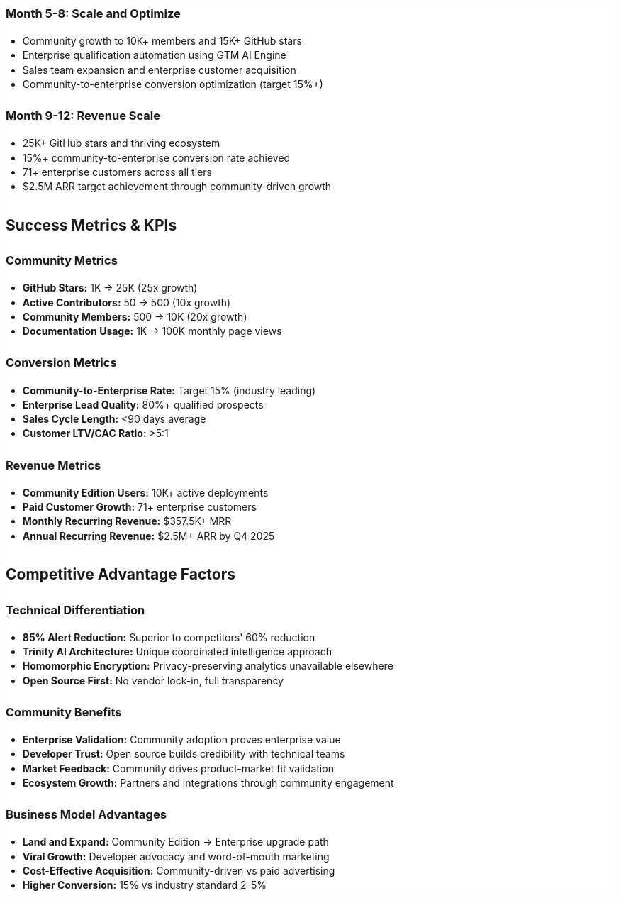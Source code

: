 ### Month 5-8: Scale and Optimize
- Community growth to 10K+ members and 15K+ GitHub stars
- Enterprise qualification automation using GTM AI Engine
- Sales team expansion and enterprise customer acquisition
- Community-to-enterprise conversion optimization (target 15%+)

### Month 9-12: Revenue Scale
- 25K+ GitHub stars and thriving ecosystem
- 15%+ community-to-enterprise conversion rate achieved
- 71+ enterprise customers across all tiers
- $2.5M ARR target achievement through community-driven growth

## Success Metrics & KPIs

### Community Metrics
- **GitHub Stars:** 1K → 25K (25x growth)
- **Active Contributors:** 50 → 500 (10x growth)  
- **Community Members:** 500 → 10K (20x growth)
- **Documentation Usage:** 1K → 100K monthly page views

### Conversion Metrics
- **Community-to-Enterprise Rate:** Target 15% (industry leading)
- **Enterprise Lead Quality:** 80%+ qualified prospects
- **Sales Cycle Length:** <90 days average
- **Customer LTV/CAC Ratio:** >5:1

### Revenue Metrics
- **Community Edition Users:** 10K+ active deployments
- **Paid Customer Growth:** 71+ enterprise customers
- **Monthly Recurring Revenue:** $357.5K+ MRR
- **Annual Recurring Revenue:** $2.5M+ ARR by Q4 2025

## Competitive Advantage Factors

### Technical Differentiation
- **85% Alert Reduction:** Superior to competitors' 60% reduction
- **Trinity AI Architecture:** Unique coordinated intelligence approach  
- **Homomorphic Encryption:** Privacy-preserving analytics unavailable elsewhere
- **Open Source First:** No vendor lock-in, full transparency

### Community Benefits
- **Enterprise Validation:** Community adoption proves enterprise value
- **Developer Trust:** Open source builds credibility with technical teams
- **Market Feedback:** Community drives product-market fit validation
- **Ecosystem Growth:** Partners and integrations through community engagement

### Business Model Advantages
- **Land and Expand:** Community Edition → Enterprise upgrade path
- **Viral Growth:** Developer advocacy and word-of-mouth marketing
- **Cost-Effective Acquisition:** Community-driven vs paid advertising
- **Higher Conversion:** 15% vs industry standard 2-5%

